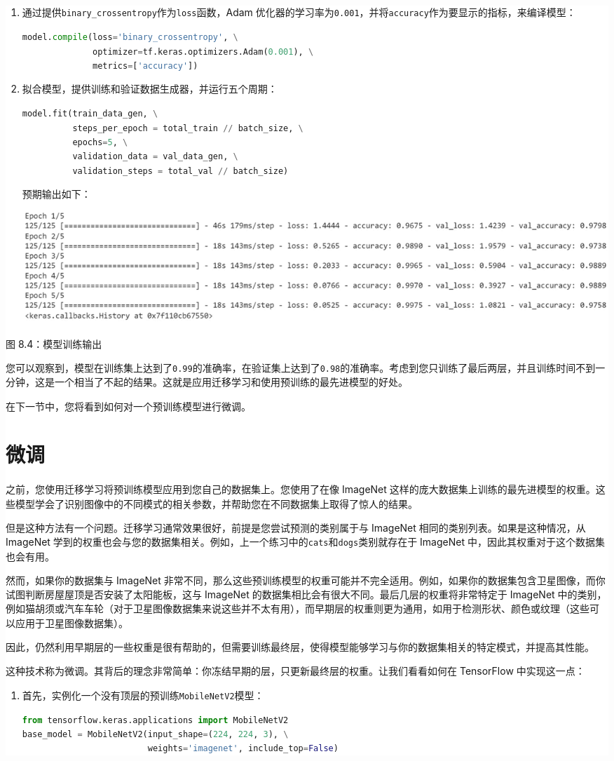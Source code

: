 1.  通过提供`binary_crossentropy`作为`loss`函数，Adam 优化器的学习率为`0.001`，并将`accuracy`作为要显示的指标，来编译模型：

    ```py
    model.compile(loss='binary_crossentropy', \
                  optimizer=tf.keras.optimizers.Adam(0.001), \
                  metrics=['accuracy'])
    ```

1.  拟合模型，提供训练和验证数据生成器，并运行五个周期：

    ```py
    model.fit(train_data_gen, \
              steps_per_epoch = total_train // batch_size, \
              epochs=5, \
              validation_data = val_data_gen, \
              validation_steps = total_val // batch_size)
    ```

    预期输出如下：

    ![图 8.4：模型训练输出    ](img/B16341_08_04.jpg)

图 8.4：模型训练输出

您可以观察到，模型在训练集上达到了`0.99`的准确率，在验证集上达到了`0.98`的准确率。考虑到您只训练了最后两层，并且训练时间不到一分钟，这是一个相当了不起的结果。这就是应用迁移学习和使用预训练的最先进模型的好处。

在下一节中，您将看到如何对一个预训练模型进行微调。

# 微调

之前，您使用迁移学习将预训练模型应用到您自己的数据集上。您使用了在像 ImageNet 这样的庞大数据集上训练的最先进模型的权重。这些模型学会了识别图像中的不同模式的相关参数，并帮助您在不同数据集上取得了惊人的结果。

但是这种方法有一个问题。迁移学习通常效果很好，前提是您尝试预测的类别属于与 ImageNet 相同的类别列表。如果是这种情况，从 ImageNet 学到的权重也会与您的数据集相关。例如，上一个练习中的`cats`和`dogs`类别就存在于 ImageNet 中，因此其权重对于这个数据集也会有用。

然而，如果你的数据集与 ImageNet 非常不同，那么这些预训练模型的权重可能并不完全适用。例如，如果你的数据集包含卫星图像，而你试图判断房屋屋顶是否安装了太阳能板，这与 ImageNet 的数据集相比会有很大不同。最后几层的权重将非常特定于 ImageNet 中的类别，例如猫胡须或汽车车轮（对于卫星图像数据集来说这些并不太有用），而早期层的权重则更为通用，如用于检测形状、颜色或纹理（这些可以应用于卫星图像数据集）。

因此，仍然利用早期层的一些权重是很有帮助的，但需要训练最终层，使得模型能够学习与你的数据集相关的特定模式，并提高其性能。

这种技术称为微调。其背后的理念非常简单：你冻结早期的层，只更新最终层的权重。让我们看看如何在 TensorFlow 中实现这一点：

1.  首先，实例化一个没有顶层的预训练`MobileNetV2`模型：

    ```py
    from tensorflow.keras.applications import MobileNetV2
    base_model = MobileNetV2(input_shape=(224, 224, 3), \
                             weights='imagenet', include_top=False)
    ```
